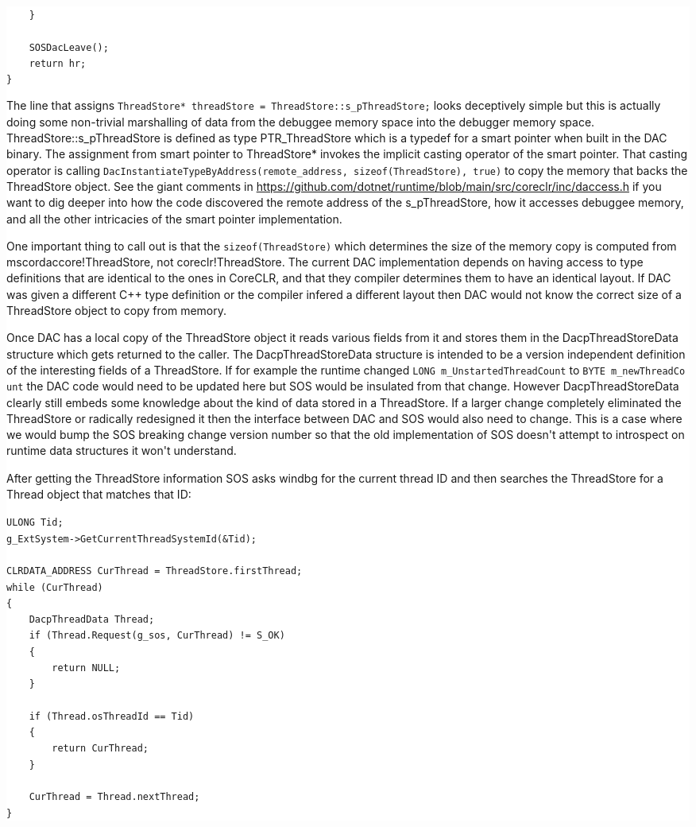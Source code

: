 ```
    }

    SOSDacLeave();
    return hr;
}
```

The line that assigns `ThreadStore* threadStore = ThreadStore::s_pThreadStore;` looks deceptively simple but this is actually doing some non-trivial marshalling of data from the debuggee memory space into the debugger memory space. ThreadStore::s_pThreadStore is defined as type PTR_ThreadStore which is a typedef for a smart pointer when built in the DAC binary. The assignment from smart pointer to ThreadStore* invokes the implicit casting operator of the smart pointer. That casting operator is calling `DacInstantiateTypeByAddress(remote_address, sizeof(ThreadStore), true)` to copy the memory that backs the ThreadStore object. See the giant comments in https://github.com/dotnet/runtime/blob/main/src/coreclr/inc/daccess.h if you want to dig deeper into how the code discovered the remote address of the s_pThreadStore, how it accesses debuggee memory, and all the other intricacies of the smart pointer implementation. 

One important thing to call out is that the `sizeof(ThreadStore)` which determines the size of the memory copy is computed from mscordaccore!ThreadStore, not coreclr!ThreadStore. The current DAC implementation depends on having access to type definitions that are identical to the ones in CoreCLR, and that they compiler determines them to have an identical layout. If DAC was given a different C++ type definition or the compiler infered a different layout then DAC would not know the correct size of a ThreadStore object to copy from memory.

Once DAC has a local copy of the ThreadStore object it reads various fields from it and stores them in the DacpThreadStoreData structure which gets returned to the caller. The DacpThreadStoreData structure is intended to be a version independent definition of the interesting fields of a ThreadStore. If for example the runtime changed `LONG m_UnstartedThreadCount` to `BYTE m_newThreadCount` the DAC code would need to be updated here but SOS would be insulated from that change. However DacpThreadStoreData clearly still embeds some knowledge about the kind of data stored in a ThreadStore. If a larger change completely eliminated the ThreadStore or radically redesigned it then the interface between DAC and SOS would also need to change. This is a case where we would bump the SOS breaking change version number so that the old implementation of SOS doesn't attempt to introspect on runtime data structures it won't understand.


After getting the ThreadStore information SOS asks windbg for the current thread ID and then searches the ThreadStore for a Thread object that matches that ID:
```
ULONG Tid;
g_ExtSystem->GetCurrentThreadSystemId(&Tid);

CLRDATA_ADDRESS CurThread = ThreadStore.firstThread;
while (CurThread)
{
    DacpThreadData Thread;
    if (Thread.Request(g_sos, CurThread) != S_OK)
    {
        return NULL;
    }

    if (Thread.osThreadId == Tid)
    {
        return CurThread;
    }

    CurThread = Thread.nextThread;
}
```
